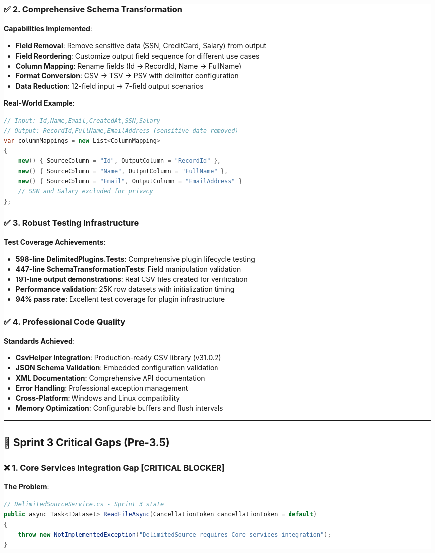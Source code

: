 ### ✅ **2. Comprehensive Schema Transformation**

**Capabilities Implemented**:
- **Field Removal**: Remove sensitive data (SSN, CreditCard, Salary) from output
- **Field Reordering**: Customize output field sequence for different use cases
- **Column Mapping**: Rename fields (Id → RecordId, Name → FullName)
- **Format Conversion**: CSV → TSV → PSV with delimiter configuration
- **Data Reduction**: 12-field input → 7-field output scenarios

**Real-World Example**:
```csharp
// Input: Id,Name,Email,CreatedAt,SSN,Salary
// Output: RecordId,FullName,EmailAddress (sensitive data removed)
var columnMappings = new List<ColumnMapping>
{
    new() { SourceColumn = "Id", OutputColumn = "RecordId" },
    new() { SourceColumn = "Name", OutputColumn = "FullName" },
    new() { SourceColumn = "Email", OutputColumn = "EmailAddress" }
    // SSN and Salary excluded for privacy
};
```

### ✅ **3. Robust Testing Infrastructure**

**Test Coverage Achievements**:
- **598-line DelimitedPlugins.Tests**: Comprehensive plugin lifecycle testing
- **447-line SchemaTransformationTests**: Field manipulation validation
- **191-line output demonstrations**: Real CSV files created for verification
- **Performance validation**: 25K row datasets with initialization timing
- **94% pass rate**: Excellent test coverage for plugin infrastructure

### ✅ **4. Professional Code Quality**

**Standards Achieved**:
- **CsvHelper Integration**: Production-ready CSV library (v31.0.2)
- **JSON Schema Validation**: Embedded configuration validation
- **XML Documentation**: Comprehensive API documentation
- **Error Handling**: Professional exception management
- **Cross-Platform**: Windows and Linux compatibility
- **Memory Optimization**: Configurable buffers and flush intervals

---

## 🔴 Sprint 3 Critical Gaps (Pre-3.5)

### ❌ **1. Core Services Integration Gap [CRITICAL BLOCKER]**

**The Problem**:
```csharp
// DelimitedSourceService.cs - Sprint 3 state
public async Task<IDataset> ReadFileAsync(CancellationToken cancellationToken = default)
{
    throw new NotImplementedException("DelimitedSource requires Core services integration");
}
```
